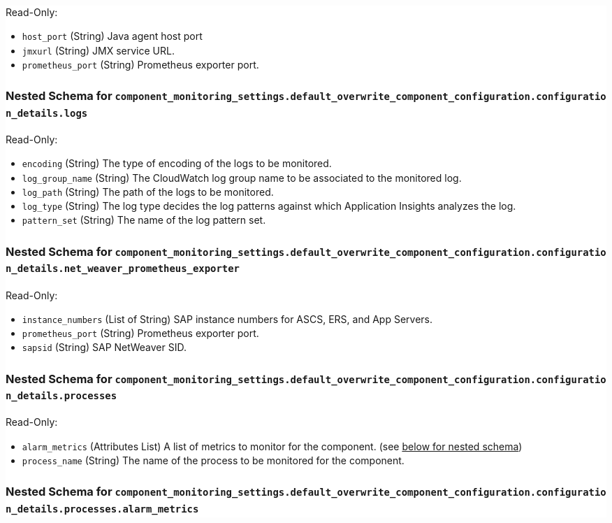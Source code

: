 Read-Only:

- `host_port` (String) Java agent host port
- `jmxurl` (String) JMX service URL.
- `prometheus_port` (String) Prometheus exporter port.


<a id="nestedatt--component_monitoring_settings--default_overwrite_component_configuration--configuration_details--logs"></a>
### Nested Schema for `component_monitoring_settings.default_overwrite_component_configuration.configuration_details.logs`

Read-Only:

- `encoding` (String) The type of encoding of the logs to be monitored.
- `log_group_name` (String) The CloudWatch log group name to be associated to the monitored log.
- `log_path` (String) The path of the logs to be monitored.
- `log_type` (String) The log type decides the log patterns against which Application Insights analyzes the log.
- `pattern_set` (String) The name of the log pattern set.


<a id="nestedatt--component_monitoring_settings--default_overwrite_component_configuration--configuration_details--net_weaver_prometheus_exporter"></a>
### Nested Schema for `component_monitoring_settings.default_overwrite_component_configuration.configuration_details.net_weaver_prometheus_exporter`

Read-Only:

- `instance_numbers` (List of String) SAP instance numbers for ASCS, ERS, and App Servers.
- `prometheus_port` (String) Prometheus exporter port.
- `sapsid` (String) SAP NetWeaver SID.


<a id="nestedatt--component_monitoring_settings--default_overwrite_component_configuration--configuration_details--processes"></a>
### Nested Schema for `component_monitoring_settings.default_overwrite_component_configuration.configuration_details.processes`

Read-Only:

- `alarm_metrics` (Attributes List) A list of metrics to monitor for the component. (see [below for nested schema](#nestedatt--component_monitoring_settings--default_overwrite_component_configuration--configuration_details--processes--alarm_metrics))
- `process_name` (String) The name of the process to be monitored for the component.

<a id="nestedatt--component_monitoring_settings--default_overwrite_component_configuration--configuration_details--processes--alarm_metrics"></a>
### Nested Schema for `component_monitoring_settings.default_overwrite_component_configuration.configuration_details.processes.alarm_metrics`
